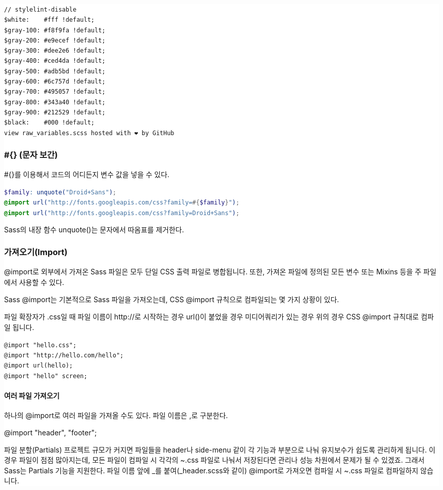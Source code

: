 ```
// stylelint-disable
$white:    #fff !default;
$gray-100: #f8f9fa !default;
$gray-200: #e9ecef !default;
$gray-300: #dee2e6 !default;
$gray-400: #ced4da !default;
$gray-500: #adb5bd !default;
$gray-600: #6c757d !default;
$gray-700: #495057 !default;
$gray-800: #343a40 !default;
$gray-900: #212529 !default;
$black:    #000 !default;
view raw_variables.scss hosted with ❤ by GitHub
```
### #{} (문자 보간)
#{}를 이용해서 코드의 어디든지 변수 값을 넣을 수 있다.
```scss
$family: unquote("Droid+Sans");
@import url("http://fonts.googleapis.com/css?family=#{$family}");
@import url("http://fonts.googleapis.com/css?family=Droid+Sans");
```
Sass의 내장 함수 unquote()는 문자에서 따옴표를 제거한다.

### 가져오기(Import)
@import로 외부에서 가져온 Sass 파일은 모두 단일 CSS 출력 파일로 병합됩니다.
또한, 가져온 파일에 정의된 모든 변수 또는 Mixins 등을 주 파일에서 사용할 수 있다.

Sass @import는 기본적으로 Sass 파일을 가져오는데, CSS @import 규칙으로 컴파일되는 몇 가지 상황이 있다.

파일 확장자가 .css일 때
파일 이름이 http://로 시작하는 경우
url()이 붙었을 경우
미디어쿼리가 있는 경우
위의 경우 CSS @import 규칙대로 컴파일 됩니다.
```
@import "hello.css";
@import "http://hello.com/hello";
@import url(hello);
@import "hello" screen;
```
#### 여러 파일 가져오기
하나의 @import로 여러 파일을 가져올 수도 있다.
파일 이름은 ,로 구분한다.

@import "header", "footer";

파일 분할(Partials)
프로젝트 규모가 커지면 파일들을 header나 side-menu 같이 각 기능과 부분으로 나눠 유지보수가 쉽도록 관리하게 됩니다.
이 경우 파일이 점점 많아지는데, 모든 파일이 컴파일 시 각각의 ~.css 파일로 나눠서 저장된다면 관리나 성능 차원에서 문제가 될 수 있겠죠.
그래서 Sass는 Partials 기능을 지원한다.
파일 이름 앞에 _를 붙여(_header.scss와 같이) @import로 가져오면 컴파일 시 ~.css 파일로 컴파일하지 않습니다.
